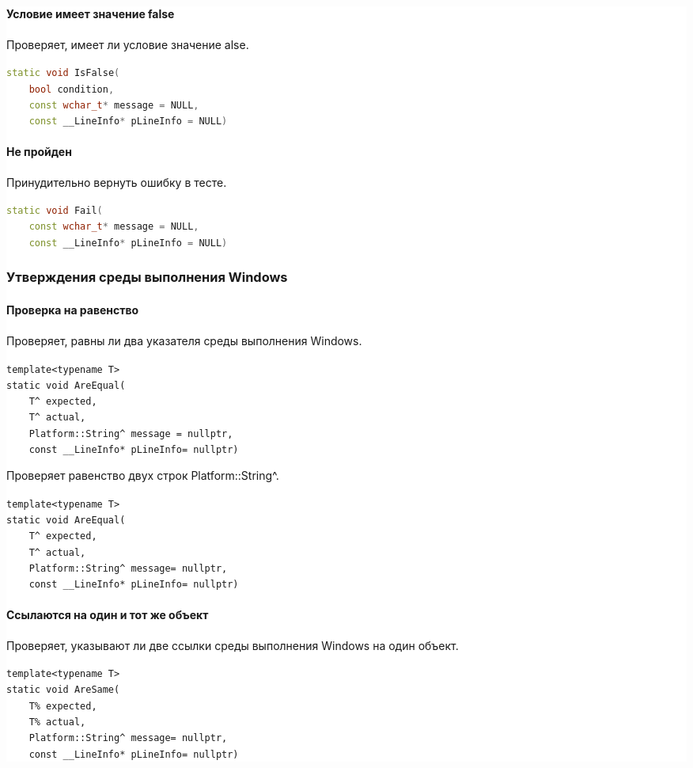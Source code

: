 #### <a name="is-false"></a><a name="BKMK_General_Is_False"></a> Условие имеет значение false
 Проверяет, имеет ли условие значение alse.

```cpp
static void IsFalse(
    bool condition,
    const wchar_t* message = NULL,
    const __LineInfo* pLineInfo = NULL)
```

#### <a name="fail"></a><a name="BKMK_General_Fail"></a> Не пройден
 Принудительно вернуть ошибку в тесте.

```cpp
static void Fail(
    const wchar_t* message = NULL,
    const __LineInfo* pLineInfo = NULL)
```

### <a name="windows-runtime-asserts"></a><a name="BKMK_WinRT_Asserts"></a> Утверждения среды выполнения Windows

#### <a name="are-equal"></a><a name="BKMK_WinRT_Are_Equal"></a> Проверка на равенство
 Проверяет, равны ли два указателя среды выполнения Windows.

```
template<typename T>
static void AreEqual(
    T^ expected,
    T^ actual,
    Platform::String^ message = nullptr,
    const __LineInfo* pLineInfo= nullptr)
```

 Проверяет равенство двух строк Platform::String^.

```
template<typename T>
static void AreEqual(
    T^ expected,
    T^ actual,
    Platform::String^ message= nullptr,
    const __LineInfo* pLineInfo= nullptr)
```

#### <a name="are-same"></a><a name="BKMK_WinRT_Are_Same"></a> Ссылаются на один и тот же объект
 Проверяет, указывают ли две ссылки среды выполнения Windows на один объект.

```
template<typename T>
static void AreSame(
    T% expected,
    T% actual,
    Platform::String^ message= nullptr,
    const __LineInfo* pLineInfo= nullptr)
```
